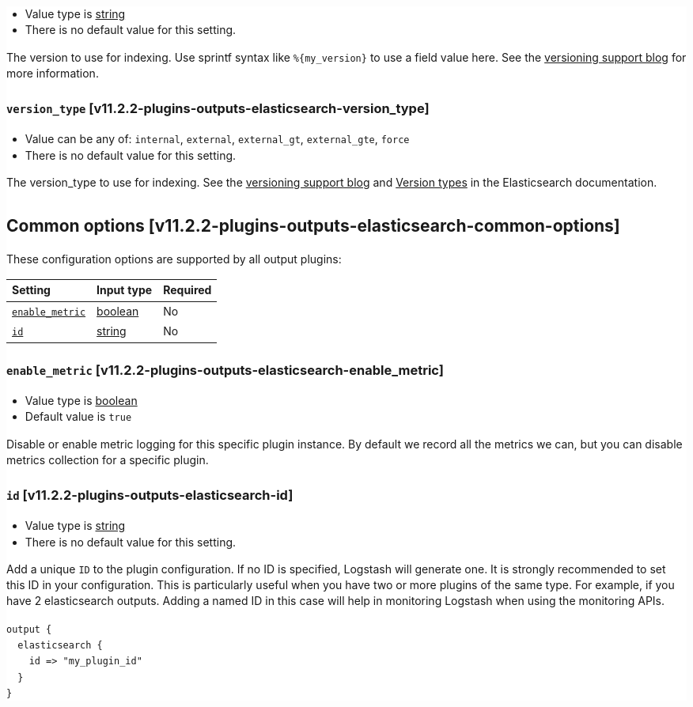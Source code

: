 * Value type is [string](/lsr/value-types.md#string)
* There is no default value for this setting.

The version to use for indexing. Use sprintf syntax like `%{my_version}` to use a field value here. See the [versioning support blog](https://www.elastic.co/blog/elasticsearch-versioning-support) for more information.

### `version_type` [v11.2.2-plugins-outputs-elasticsearch-version_type]

* Value can be any of: `internal`, `external`, `external_gt`, `external_gte`, `force`
* There is no default value for this setting.

The version\_type to use for indexing. See the [versioning support blog](https://www.elastic.co/blog/elasticsearch-versioning-support) and [Version types](https://www.elastic.co/guide/en/elasticsearch/reference/current/docs-index_.html#_version_types) in the Elasticsearch documentation.

## Common options [v11.2.2-plugins-outputs-elasticsearch-common-options]

These configuration options are supported by all output plugins:

| Setting | Input type | Required |
| :- | :- | :- |
| [`enable_metric`](v11-2-2-plugins-outputs-elasticsearch.md#v11.2.2-plugins-outputs-elasticsearch-enable_metric) | [boolean](/lsr/value-types.md#boolean) | No |
| [`id`](v11-2-2-plugins-outputs-elasticsearch.md#v11.2.2-plugins-outputs-elasticsearch-id) | [string](/lsr/value-types.md#string) | No |

### `enable_metric` [v11.2.2-plugins-outputs-elasticsearch-enable_metric]

* Value type is [boolean](/lsr/value-types.md#boolean)
* Default value is `true`

Disable or enable metric logging for this specific plugin instance. By default we record all the metrics we can, but you can disable metrics collection for a specific plugin.

### `id` [v11.2.2-plugins-outputs-elasticsearch-id]

* Value type is [string](/lsr/value-types.md#string)
* There is no default value for this setting.

Add a unique `ID` to the plugin configuration. If no ID is specified, Logstash will generate one. It is strongly recommended to set this ID in your configuration. This is particularly useful when you have two or more plugins of the same type. For example, if you have 2 elasticsearch outputs. Adding a named ID in this case will help in monitoring Logstash when using the monitoring APIs.

```
output {
  elasticsearch {
    id => "my_plugin_id"
  }
}
```
